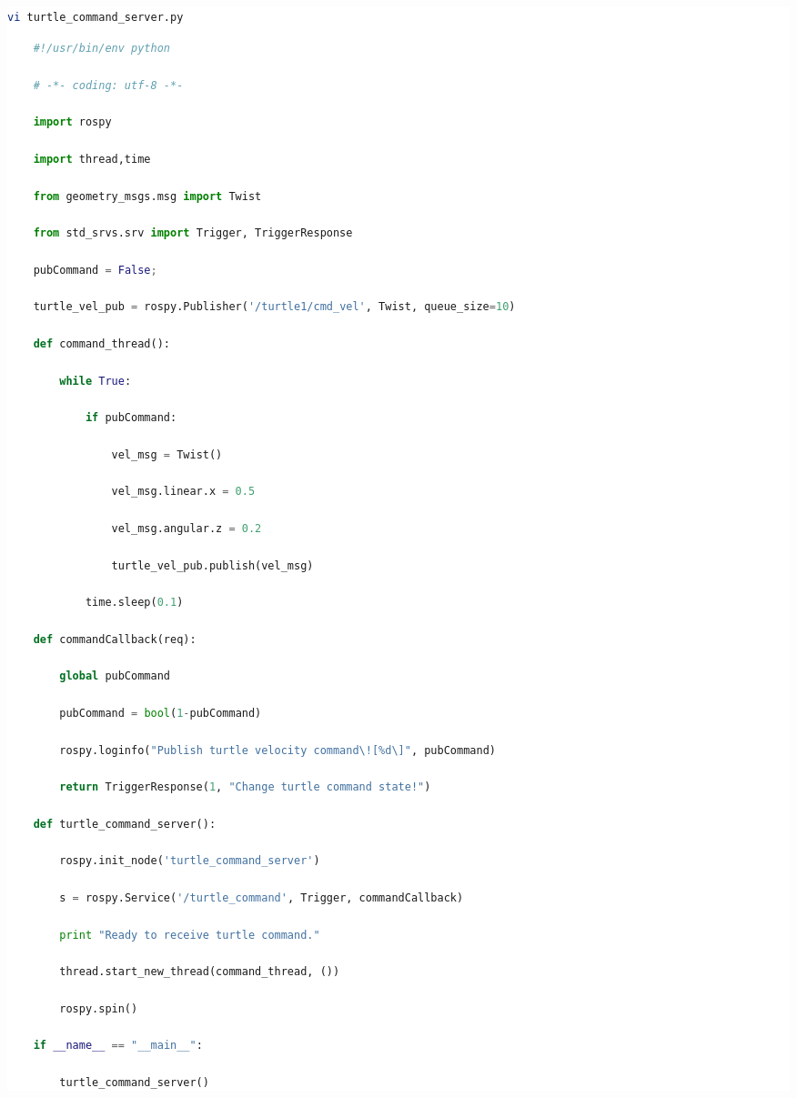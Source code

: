 ```bash
vi turtle_command_server.py
```
```python
    #!/usr/bin/env python
    
    # -*- coding: utf-8 -*-
    
    import rospy
    
    import thread,time
    
    from geometry_msgs.msg import Twist
    
    from std_srvs.srv import Trigger, TriggerResponse
    
    pubCommand = False;
    
    turtle_vel_pub = rospy.Publisher('/turtle1/cmd_vel', Twist, queue_size=10)
    
    def command_thread():

        while True:
        
            if pubCommand:
            
                vel_msg = Twist()
                
                vel_msg.linear.x = 0.5
                
                vel_msg.angular.z = 0.2
                
                turtle_vel_pub.publish(vel_msg)

            time.sleep(0.1)

    def commandCallback(req):

        global pubCommand
        
        pubCommand = bool(1-pubCommand)
        
        rospy.loginfo("Publish turtle velocity command\![%d\]", pubCommand)
        
        return TriggerResponse(1, "Change turtle command state!")

    def turtle_command_server():
    
        rospy.init_node('turtle_command_server')
        
        s = rospy.Service('/turtle_command', Trigger, commandCallback)
        
        print "Ready to receive turtle command."
        
        thread.start_new_thread(command_thread, ())
        
        rospy.spin()

    if __name__ == "__main__":
    
        turtle_command_server()
```
